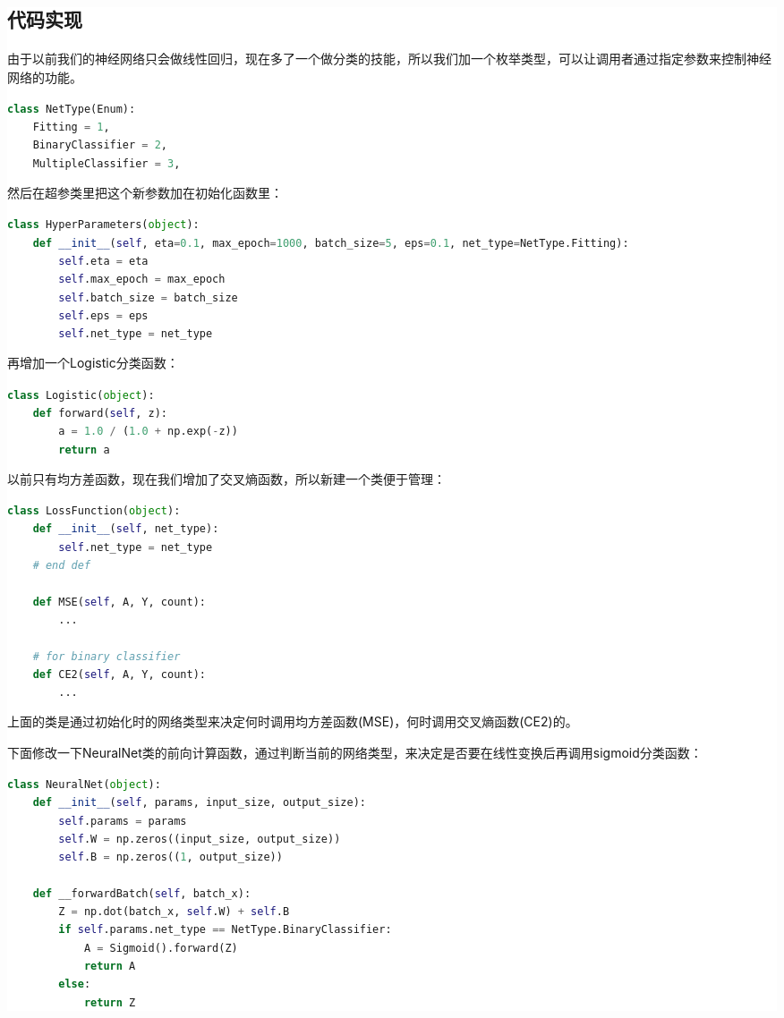 ## 代码实现

由于以前我们的神经网络只会做线性回归，现在多了一个做分类的技能，所以我们加一个枚举类型，可以让调用者通过指定参数来控制神经网络的功能。

```python
class NetType(Enum):
    Fitting = 1,
    BinaryClassifier = 2,
    MultipleClassifier = 3,
```

然后在超参类里把这个新参数加在初始化函数里：

```python
class HyperParameters(object):
    def __init__(self, eta=0.1, max_epoch=1000, batch_size=5, eps=0.1, net_type=NetType.Fitting):
        self.eta = eta
        self.max_epoch = max_epoch
        self.batch_size = batch_size
        self.eps = eps
        self.net_type = net_type
```

再增加一个Logistic分类函数：

```python
class Logistic(object):
    def forward(self, z):
        a = 1.0 / (1.0 + np.exp(-z))
        return a
```

以前只有均方差函数，现在我们增加了交叉熵函数，所以新建一个类便于管理：

```python
class LossFunction(object):
    def __init__(self, net_type):
        self.net_type = net_type
    # end def

    def MSE(self, A, Y, count):
        ...

    # for binary classifier
    def CE2(self, A, Y, count):
        ...
```

上面的类是通过初始化时的网络类型来决定何时调用均方差函数\(MSE\)，何时调用交叉熵函数\(CE2\)的。

下面修改一下NeuralNet类的前向计算函数，通过判断当前的网络类型，来决定是否要在线性变换后再调用sigmoid分类函数：

```python
class NeuralNet(object):
    def __init__(self, params, input_size, output_size):
        self.params = params
        self.W = np.zeros((input_size, output_size))
        self.B = np.zeros((1, output_size))

    def __forwardBatch(self, batch_x):
        Z = np.dot(batch_x, self.W) + self.B
        if self.params.net_type == NetType.BinaryClassifier:
            A = Sigmoid().forward(Z)
            return A
        else:
            return Z
```
